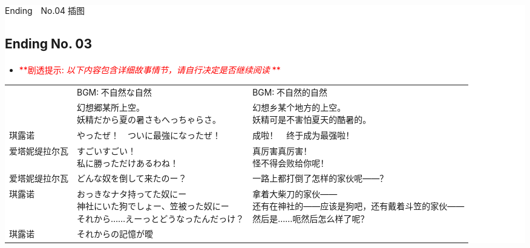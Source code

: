 



[](./文件-东方天空璋ebg01.png.md)


[](./文件-东方天空璋e04a.png.md)

Ending　No.04 插图





## Ending No. 03

- <font color="Red"> **剧透提示:  *以下内容包含详细故事情节，请自行决定是否继续阅读* ** </font>


<table><tbody><tr class="tt-header" id="Ending_No._03-1" data-pos="&#91;&quot;Ending No. 03&quot;,1&#93;"><td id="" class="tt-h" lang="zh"><div class="poem"></div></td><td class="tt-ja" lang="ja"><div class="poem">BGM: 不自然な自然</div></td><td class="tt-zh" lang="zh"><div class="poem">BGM: 不自然的自然</div></td></tr><tr class="tt-narrator" id="Ending_No._03-2" data-pos="&#91;&quot;Ending No. 03&quot;,2&#93;"><td id="" class="tt-narrator" lang="zh"><div class="poem"></div></td><td class="tt-ja" lang="ja"><div class="poem">幻想郷某所上空。<br>妖精だから夏の暑さもへっちゃらさ。</div></td><td class="tt-zh" lang="zh"><div class="poem">幻想乡某个地方的上空。<br>妖精可是不害怕夏天的酷暑的。</div></td></tr><tr class="tt-content" id="Ending_No._03-3" data-pos="&#91;&quot;Ending No. 03&quot;,3&#93;"><td id="琪露诺" class="tt-char" lang="zh"><div class="poem">琪露诺</div></td><td class="tt-ja" lang="ja"><div class="poem">やったぜ！　ついに最強になったぜ！</div></td><td class="tt-zh" lang="zh"><div class="poem">成啦！　终于成为最强啦！</div></td></tr><tr class="tt-content" id="Ending_No._03-4" data-pos="&#91;&quot;Ending No. 03&quot;,4&#93;"><td id="爱塔" class="tt-char" lang="zh"><div class="poem">爱塔妮缇拉尔瓦</div></td><td class="tt-ja" lang="ja"><div class="poem">すごいすごい！<br>私に勝っただけあるわね！</div></td><td class="tt-zh" lang="zh"><div class="poem">真厉害真厉害！<br>怪不得会败给你呢！</div></td></tr><tr class="tt-content" id="Ending_No._03-5" data-pos="&#91;&quot;Ending No. 03&quot;,5&#93;"><td id="爱塔" class="tt-char" lang="zh"><div class="poem">爱塔妮缇拉尔瓦</div></td><td class="tt-ja" lang="ja"><div class="poem">どんな奴を倒して来たのー？</div></td><td class="tt-zh" lang="zh"><div class="poem">一路上都打倒了怎样的家伙呢——？</div></td></tr><tr class="tt-content" id="Ending_No._03-6" data-pos="&#91;&quot;Ending No. 03&quot;,6&#93;"><td id="琪露诺" class="tt-char" lang="zh"><div class="poem">琪露诺</div></td><td class="tt-ja" lang="ja"><div class="poem">おっきなナタ持ってた奴にー<br>神社にいた狗でしょー、笠被った奴にー<br>それから……えーっとどうなったんだっけ？</div></td><td class="tt-zh" lang="zh"><div class="poem">拿着大柴刀的家伙——<br>还有在神社的——应该是狗吧，还有戴着斗笠的家伙——<br>然后是……呃然后怎么样了呢？</div></td></tr><tr class="tt-content" id="Ending_No._03-7" data-pos="&#91;&quot;Ending No. 03&quot;,7&#93;"><td id="琪露诺" class="tt-char" lang="zh"><div class="poem">琪露诺</div></td><td class="tt-ja" lang="ja"><div class="poem">それからの記憶が曖